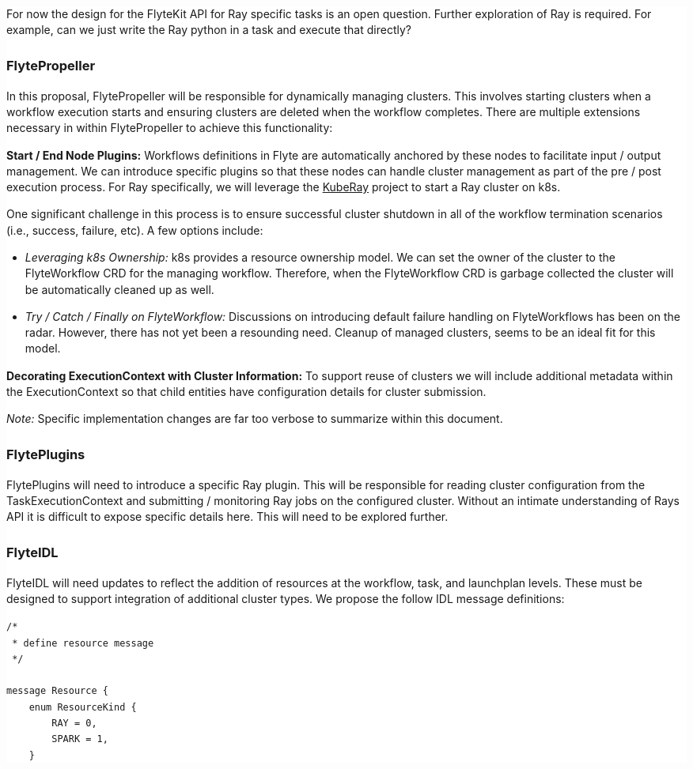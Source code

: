 For now the design for the FlyteKit API for Ray specific tasks is an open question. Further exploration of Ray is required. For example, can we just write the Ray python in a task and execute that directly?

### FlytePropeller
In this proposal, FlytePropeller will be responsible for dynamically managing clusters. This involves starting clusters when a workflow execution starts and ensuring clusters are deleted when the workflow completes. There are multiple extensions necessary in within FlytePropeller to achieve this functionality:

**Start / End Node Plugins:** Workflows definitions in Flyte are automatically anchored by these nodes to facilitate input / output management. We can introduce specific plugins so that these nodes can handle cluster management as part of the pre / post execution process. For Ray specifically, we will leverage the [KubeRay](https://github.com/ray-project/kuberay) project to start a Ray cluster on k8s.

One significant challenge in this process is to ensure successful cluster shutdown in all of the workflow termination scenarios (i.e., success, failure, etc). A few options include:

- _Leveraging k8s Ownership:_ k8s provides a resource ownership model. We can set the owner of the cluster to the FlyteWorkflow CRD for the managing workflow. Therefore, when the FlyteWorkflow CRD is garbage collected the cluster will be automatically cleaned up as well.

- _Try / Catch / Finally on FlyteWorkflow:_ Discussions on introducing default failure handling on FlyteWorkflows has been on the radar. However, there has not yet been a resounding need. Cleanup of managed clusters, seems to be an ideal fit for this model.

**Decorating ExecutionContext with Cluster Information:** To support reuse of clusters we will include additional metadata within the ExecutionContext so that child entities have configuration details for cluster submission.

_Note:_ Specific implementation changes are far too verbose to summarize within this document.

### FlytePlugins

FlytePlugins will need to introduce a specific Ray plugin. This will be responsible for reading cluster configuration from the TaskExecutionContext and submitting / monitoring Ray jobs on the configured cluster. Without an intimate understanding of Rays API it is difficult to expose specific details here. This will need to be explored further.

### FlyteIDL

FlyteIDL will need updates to reflect the addition of resources at the workflow, task, and launchplan levels. These must be designed to support integration of additional cluster types. We propose the follow IDL message definitions:

    /*
     * define resource message
     */

    message Resource {
        enum ResourceKind {
            RAY = 0,
            SPARK = 1,
        }
